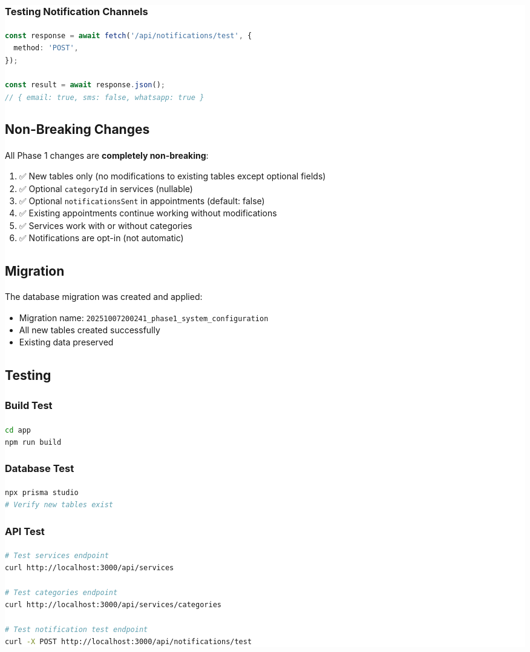 ### Testing Notification Channels

```typescript
const response = await fetch('/api/notifications/test', {
  method: 'POST',
});

const result = await response.json();
// { email: true, sms: false, whatsapp: true }
```

## Non-Breaking Changes

All Phase 1 changes are **completely non-breaking**:

1. ✅ New tables only (no modifications to existing tables except optional fields)
2. ✅ Optional `categoryId` in services (nullable)
3. ✅ Optional `notificationsSent` in appointments (default: false)
4. ✅ Existing appointments continue working without modifications
5. ✅ Services work with or without categories
6. ✅ Notifications are opt-in (not automatic)

## Migration

The database migration was created and applied:
- Migration name: `20251007200241_phase1_system_configuration`
- All new tables created successfully
- Existing data preserved

## Testing

### Build Test
```bash
cd app
npm run build
```

### Database Test
```bash
npx prisma studio
# Verify new tables exist
```

### API Test
```bash
# Test services endpoint
curl http://localhost:3000/api/services

# Test categories endpoint
curl http://localhost:3000/api/services/categories

# Test notification test endpoint
curl -X POST http://localhost:3000/api/notifications/test
```
